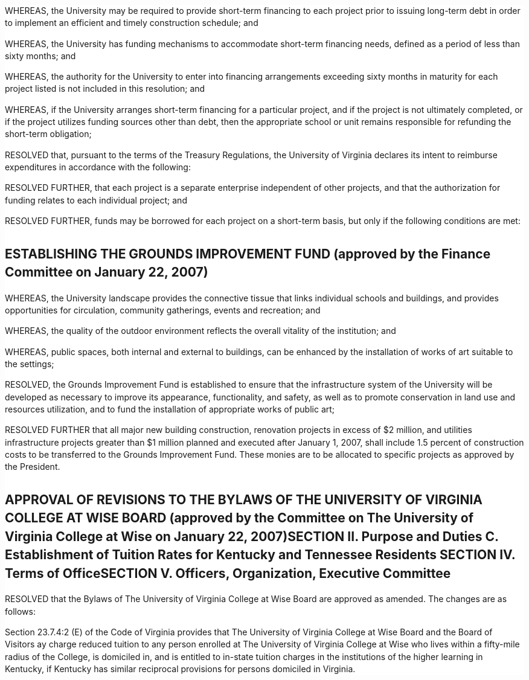 WHEREAS, the University may be required to provide short-term financing to each project prior to issuing long-term debt in order to implement an efficient and timely construction schedule; and

WHEREAS, the University has funding mechanisms to accommodate short-term financing needs, defined as a period of less than sixty months; and

WHEREAS, the authority for the University to enter into financing arrangements exceeding sixty months in maturity for each project listed is not included in this resolution; and

WHEREAS, if the University arranges short-term financing for a particular project, and if the project is not ultimately completed, or if the project utilizes funding sources other than debt, then the appropriate school or unit remains responsible for refunding the short-term obligation;

RESOLVED that, pursuant to the terms of the Treasury Regulations, the University of Virginia declares its intent to reimburse expenditures in accordance with the following:

RESOLVED FURTHER, that each project is a separate enterprise independent of other projects, and that the authorization for funding relates to each individual project; and

RESOLVED FURTHER, funds may be borrowed for each project on a short-term basis, but only if the following conditions are met:

ESTABLISHING THE GROUNDS IMPROVEMENT FUND (approved by the Finance Committee on January 22, 2007)
-------------------------------------------------------------------------------------------------

WHEREAS, the University landscape provides the connective tissue that links individual schools and buildings, and provides opportunities for circulation, community gatherings, events and recreation; and

WHEREAS, the quality of the outdoor environment reflects the overall vitality of the institution; and

WHEREAS, public spaces, both internal and external to buildings, can be enhanced by the installation of works of art suitable to the settings;

RESOLVED, the Grounds Improvement Fund is established to ensure that the infrastructure system of the University will be developed as necessary to improve its appearance, functionality, and safety, as well as to promote conservation in land use and resources utilization, and to fund the installation of appropriate works of public art;

RESOLVED FURTHER that all major new building construction, renovation projects in excess of $2 million, and utilities infrastructure projects greater than $1 million planned and executed after January 1, 2007, shall include 1.5 percent of construction costs to be transferred to the Grounds Improvement Fund. These monies are to be allocated to specific projects as approved by the President.

APPROVAL OF REVISIONS TO THE BYLAWS OF THE UNIVERSITY OF VIRGINIA COLLEGE AT WISE BOARD (approved by the Committee on The University of Virginia College at Wise on January 22, 2007)SECTION II. Purpose and Duties C. Establishment of Tuition Rates for Kentucky and Tennessee Residents SECTION IV. Terms of OfficeSECTION V. Officers, Organization, Executive Committee
----------------------------------------------------------------------------------------------------------------------------------------------------------------------------------------------------------------------------------------------------------------------------------------------------------------------------------------------------------------------------

RESOLVED that the Bylaws of The University of Virginia College at Wise Board are approved as amended. The changes are as follows:

Section 23.7.4:2 (E) of the Code of Virginia provides that The University of Virginia College at Wise Board and the Board of Visitors ay charge reduced tuition to any person enrolled at The University of Virginia College at Wise who lives within a fifty-mile radius of the College, is domiciled in, and is entitled to in-state tuition charges in the institutions of the higher learning in Kentucky, if Kentucky has similar reciprocal provisions for persons domiciled in Virginia.
